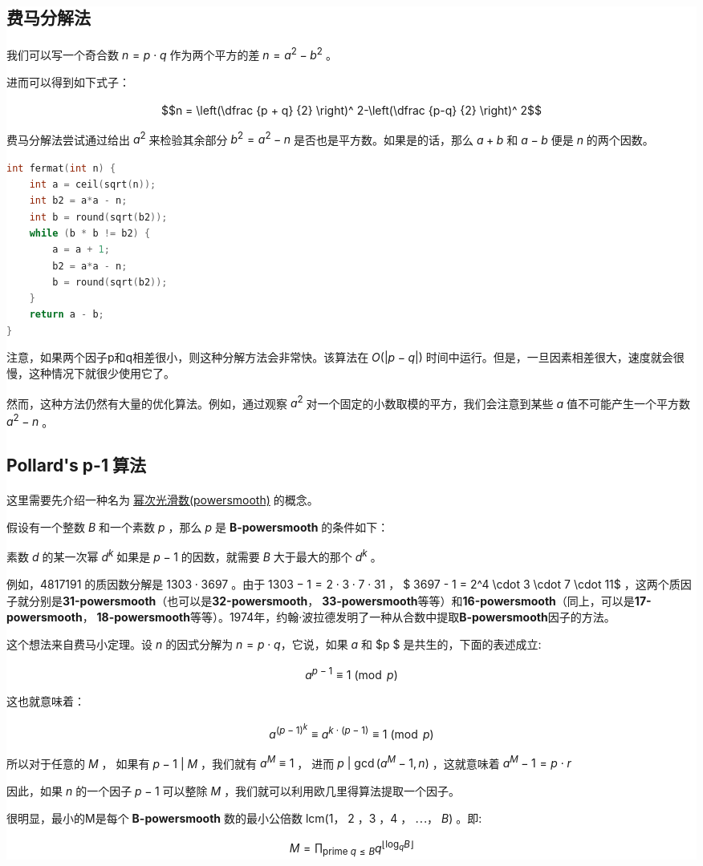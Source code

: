 ## 费马分解法
我们可以写一个奇合数 $n = p \cdot q$ 作为两个平方的差 $n = a ^ 2-b ^ 2$ 。

进而可以得到如下式子：

$$n = \left(\dfrac {p + q} {2} \right)^ 2-\left(\dfrac {p-q} {2} \right)^ 2$$

费马分解法尝试通过给出 $a ^ 2$ 来检验其余部分 $b ^ 2 = a ^ 2- n$ 是否也是平方数。如果是的话，那么 $a+b$ 和 $a-b$ 便是 $n$ 的两个因数。

```cpp
int fermat(int n) {
    int a = ceil(sqrt(n));
    int b2 = a*a - n;
    int b = round(sqrt(b2));
    while (b * b != b2) {
        a = a + 1;
        b2 = a*a - n;
        b = round(sqrt(b2));
    }
    return a - b;
}
```

注意，如果两个因子p和q相差很小，则这种分解方法会非常快。该算法在 $O(| p-q |)$ 时间中运行。但是，一旦因素相差很大，速度就会很慢，这种情况下就很少使用它了。

然而，这种方法仍然有大量的优化算法。例如，通过观察 $a^2$ 对一个固定的小数取模的平方，我们会注意到某些 $a$ 值不可能产生一个平方数 $a^2 - n$ 。

## Pollard's p-1 算法

这里需要先介绍一种名为 [幂次光滑数(powersmooth)](https://zh.wikipedia.org/wiki/%E5%85%89%E6%BB%91%E6%95%B8#%E5%B9%82%E6%AC%A1%E5%85%89%E6%BB%91%E6%95%B8) 的概念。

假设有一个整数 $B$ 和一个素数 $p$ ，那么 $p$ 是 **B-powersmooth** 的条件如下：

素数 $d$ 的某一次幂 $d^k$ 如果是 $p-1$ 的因数，就需要 $B$ 大于最大的那个 $d^k$ 。

例如，$4817191$ 的质因数分解是 $1303 \cdot 3697$ 。由于 $1303 - 1 = 2 \cdot3 \cdot 7 \cdot 31$ ， $ 3697 - 1 = 2^4 \cdot 3 \cdot 7 \cdot 11$ ，这两个质因子就分别是**31-powersmooth**（也可以是**32-powersmooth**， **33-powersmooth**等等）和**16-powersmooth**（同上，可以是**17-powersmooth**， **18-powersmooth**等等）。1974年，约翰·波拉德发明了一种从合数中提取**B-powersmooth**因子的方法。

这个想法来自费马小定理。设 $n$ 的因式分解为 $n = p \cdot q$，它说，如果 $a$ 和 $p $ 是共生的，下面的表述成立:

$$ a^{p - 1} \equiv 1 \pmod{p} $$

这也就意味着：

$$ a^{(p - 1)^k} \equiv a^{k \cdot (p - 1)} \equiv 1 \pmod{p} $$

所以对于任意的 $M$ ， 如果有 $p - 1 ~|~ M$ ，我们就有 $a^M \equiv 1$ ， 进而 $p ~|~ \gcd(a^M - 1, n)$ ，这就意味着 $a^M - 1 = p \cdot r$

因此，如果 $n$ 的一个因子 $p - 1$ 可以整除 $M$ ，我们就可以利用欧几里得算法提取一个因子。

很明显，最小的M是每个 **B-powersmooth** 数的最小公倍数 $\text{lcm}(1，~2~，3~，4~，~\cdots，~B)$ 。即:

 $$M = \prod_{\text{prime}\  q \le B} q^{\lfloor \log_q B \rfloor}$$ 
